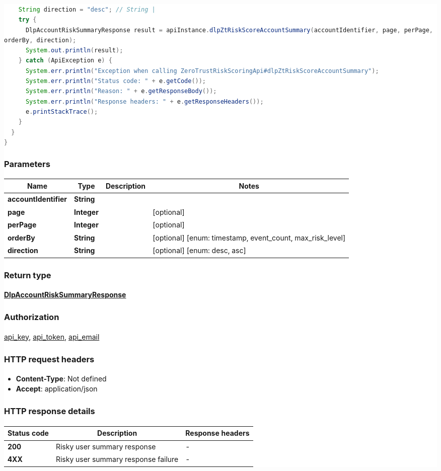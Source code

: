 ```java
    String direction = "desc"; // String | 
    try {
      DlpAccountRiskSummaryResponse result = apiInstance.dlpZtRiskScoreAccountSummary(accountIdentifier, page, perPage, orderBy, direction);
      System.out.println(result);
    } catch (ApiException e) {
      System.err.println("Exception when calling ZeroTrustRiskScoringApi#dlpZtRiskScoreAccountSummary");
      System.err.println("Status code: " + e.getCode());
      System.err.println("Reason: " + e.getResponseBody());
      System.err.println("Response headers: " + e.getResponseHeaders());
      e.printStackTrace();
    }
  }
}
```

### Parameters

| Name | Type | Description  | Notes |
|------------- | ------------- | ------------- | -------------|
| **accountIdentifier** | **String**|  | |
| **page** | **Integer**|  | [optional] |
| **perPage** | **Integer**|  | [optional] |
| **orderBy** | **String**|  | [optional] [enum: timestamp, event_count, max_risk_level] |
| **direction** | **String**|  | [optional] [enum: desc, asc] |

### Return type

[**DlpAccountRiskSummaryResponse**](DlpAccountRiskSummaryResponse.md)

### Authorization

[api_key](../README.md#api_key), [api_token](../README.md#api_token), [api_email](../README.md#api_email)

### HTTP request headers

 - **Content-Type**: Not defined
 - **Accept**: application/json

### HTTP response details
| Status code | Description | Response headers |
|-------------|-------------|------------------|
| **200** | Risky user summary response |  -  |
| **4XX** | Risky user summary response failure |  -  |
